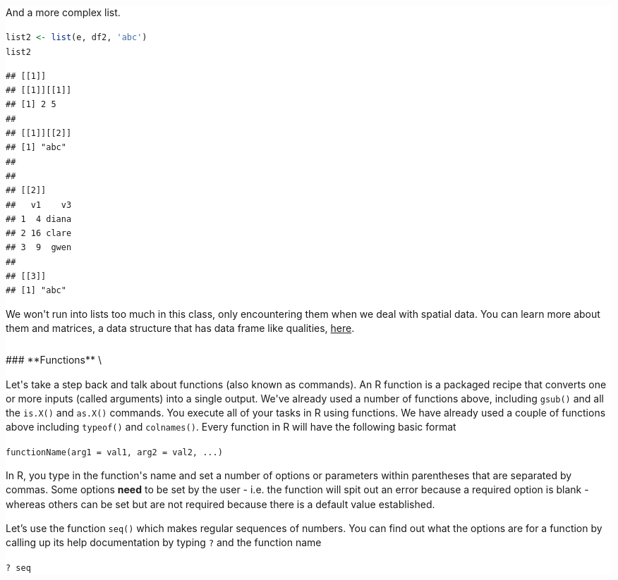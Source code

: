 And a more complex list.


```r
list2 <- list(e, df2, 'abc')
list2
```

```
## [[1]]
## [[1]][[1]]
## [1] 2 5
## 
## [[1]][[2]]
## [1] "abc"
## 
## 
## [[2]]
##   v1    v3
## 1  4 diana
## 2 16 clare
## 3  9  gwen
## 
## [[3]]
## [1] "abc"
```

We won't run into lists too much in this class, only encountering them when we deal with spatial data. You can learn more about them and matrices, a data structure that has data frame like qualities, [here](https://rspatial.org/intr/3-basic-data-structures.html).
 

<div style="margin-bottom:25px;">
</div>
### **Functions**
\

Let's take a step back and talk about functions (also known as commands).  An R function is a packaged recipe that converts one or more inputs (called arguments) into a single output. We've already used a number of functions above, including `gsub()` and all the `is.X()` and `as.X()` commands. You execute all of your tasks in R using functions.  We have already used a couple of functions above including `typeof()` and `colnames()`. Every function in R will have the following basic format

`functionName(arg1 = val1, arg2 = val2, ...)`

In R, you type in the function's name and set a number of options or parameters within parentheses that are separated by commas. Some options **need** to be set by the user - i.e. the function will spit out an error because a required option is blank - whereas others can be set but are not required because there is a default value established. 

Let’s use the function `seq()` which makes regular sequences of numbers.  You can find out what the options are for a function by calling up its help documentation by typing `?` and the function name



```r
? seq
```
